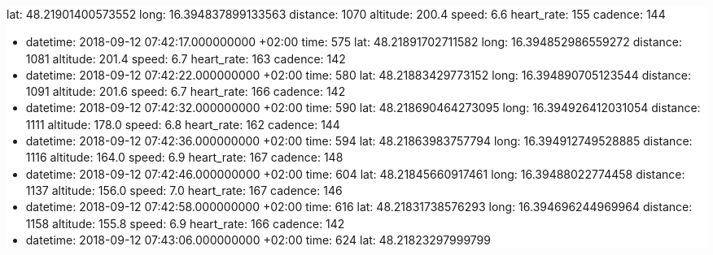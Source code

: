   lat: 48.21901400573552
  long: 16.394837899133563
  distance: 1070
  altitude: 200.4
  speed: 6.6
  heart_rate: 155
  cadence: 144
- datetime: 2018-09-12 07:42:17.000000000 +02:00
  time: 575
  lat: 48.21891702711582
  long: 16.394852986559272
  distance: 1081
  altitude: 201.4
  speed: 6.7
  heart_rate: 163
  cadence: 142
- datetime: 2018-09-12 07:42:22.000000000 +02:00
  time: 580
  lat: 48.21883429773152
  long: 16.394890705123544
  distance: 1091
  altitude: 201.6
  speed: 6.7
  heart_rate: 166
  cadence: 142
- datetime: 2018-09-12 07:42:32.000000000 +02:00
  time: 590
  lat: 48.218690464273095
  long: 16.394926412031054
  distance: 1111
  altitude: 178.0
  speed: 6.8
  heart_rate: 162
  cadence: 144
- datetime: 2018-09-12 07:42:36.000000000 +02:00
  time: 594
  lat: 48.21863983757794
  long: 16.394912749528885
  distance: 1116
  altitude: 164.0
  speed: 6.9
  heart_rate: 167
  cadence: 148
- datetime: 2018-09-12 07:42:46.000000000 +02:00
  time: 604
  lat: 48.21845660917461
  long: 16.39488022774458
  distance: 1137
  altitude: 156.0
  speed: 7.0
  heart_rate: 167
  cadence: 146
- datetime: 2018-09-12 07:42:58.000000000 +02:00
  time: 616
  lat: 48.21831738576293
  long: 16.394696244969964
  distance: 1158
  altitude: 155.8
  speed: 6.9
  heart_rate: 166
  cadence: 142
- datetime: 2018-09-12 07:43:06.000000000 +02:00
  time: 624
  lat: 48.21823297999799